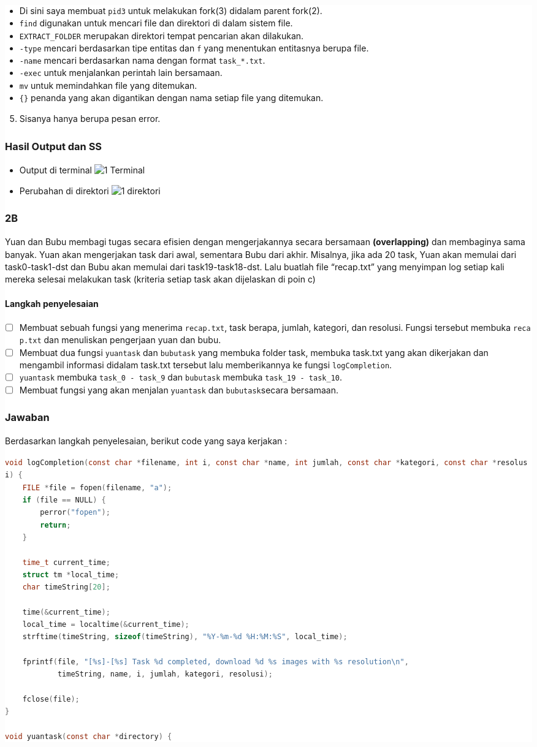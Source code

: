 - Di sini saya membuat `pid3` untuk melakukan fork(3) didalam parent fork(2).
- `find` digunakan untuk mencari file dan direktori di dalam sistem file.
- `EXTRACT_FOLDER` merupakan direktori tempat pencarian akan dilakukan.
- `-type` mencari berdasarkan tipe entitas dan `f` yang menentukan entitasnya berupa file.
- `-name` mencari berdasarkan nama dengan format `task_*.txt`.
- `-exec` untuk menjalankan perintah lain bersamaan.
- `mv` untuk memindahkan file yang ditemukan.
- `{}` penanda yang akan digantikan dengan nama setiap file yang ditemukan.

5. Sisanya hanya berupa pesan error.

### Hasil Output dan SS

- Output di terminal
  ![1 Terminal](https://github.com/sisop-its-s24/praktikum-modul-2-f01/assets/144328529/4bdb6b40-7982-4a8e-982f-5224c54ea658)

- Perubahan di direktori
  ![1 direktori](https://github.com/sisop-its-s24/praktikum-modul-2-f01/assets/144328529/f51acdd2-4870-44ba-9505-3408cd3a3297)

### 2B

Yuan dan Bubu membagi tugas secara efisien dengan mengerjakannya secara bersamaan **(overlapping)** dan membaginya sama banyak. Yuan akan mengerjakan task dari awal, sementara Bubu dari akhir. Misalnya, jika ada 20 task, Yuan akan memulai dari task0-task1-dst dan Bubu akan memulai dari task19-task18-dst. Lalu buatlah file “recap.txt” yang menyimpan log setiap kali mereka selesai melakukan task (kriteria setiap task akan dijelaskan di poin c)

#### Langkah penyelesaian

- [ ] Membuat sebuah fungsi yang menerima `recap.txt`, task berapa, jumlah, kategori, dan resolusi. Fungsi tersebut membuka `recap.txt` dan menuliskan pengerjaan yuan dan bubu.
- [ ] Membuat dua fungsi `yuantask` dan `bubutask` yang membuka folder task, membuka task.txt yang akan dikerjakan dan mengambil informasi didalam task.txt tersebut lalu memberikannya ke fungsi `logCompletion`.
- [ ] `yuantask` membuka `task_0 - task_9` dan `bubutask` membuka `task_19 - task_10`.
- [ ] Membuat fungsi yang akan menjalan `yuantask` dan `bubutask`secara bersamaan.

### Jawaban

Berdasarkan langkah penyelesaian, berikut code yang saya kerjakan :

```c
void logCompletion(const char *filename, int i, const char *name, int jumlah, const char *kategori, const char *resolusi) {
    FILE *file = fopen(filename, "a");
    if (file == NULL) {
        perror("fopen");
        return;
    }

    time_t current_time;
    struct tm *local_time;
    char timeString[20];

    time(&current_time);
    local_time = localtime(&current_time);
    strftime(timeString, sizeof(timeString), "%Y-%m-%d %H:%M:%S", local_time);

    fprintf(file, "[%s]-[%s] Task %d completed, download %d %s images with %s resolution\n",
            timeString, name, i, jumlah, kategori, resolusi);

    fclose(file);
}

void yuantask(const char *directory) {
```